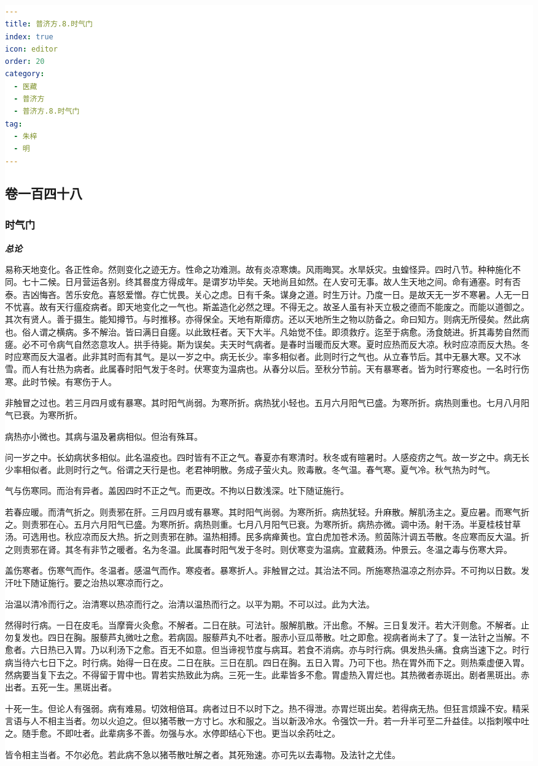 ```yaml
---
title: 普济方.8.时气门
index: true
icon: editor
order: 20
category:
  - 医藏
  - 普济方
  - 普济方.8.时气门
tag:
  - 朱梓
  - 明
---
```


## 卷一百四十八

### 时气门

***总论***  

易称天地变化。各正性命。然则变化之迹无方。性命之功难测。故有炎凉寒燠。风雨晦冥。水旱妖灾。虫蝗怪异。四时八节。种种施化不同。七十二候。日月营运各别。终其晷度方得成年。是谓岁功毕矣。天地尚且如然。在人安可无事。故人生天地之间。命有通塞。时有否泰。吉凶悔吝。苦乐安危。喜怒爱憎。存亡忧畏。关心之虑。日有千条。谋身之道。时生万计。乃度一日。是故天无一岁不寒暑。人无一日不忧喜。故有天行瘟疫病者。即天地变化之一气也。斯盖造化必然之理。不得无之。故圣人虽有补天立极之德而不能废之。而能以道御之。其次有贤人。善于摄生。能知撙节。与时推移。亦得保全。天地有斯瘴疠。还以天地所生之物以防备之。命曰知方。则病无所侵矣。然此病也。俗人谓之横病。多不解治。皆曰满日自瘥。以此致枉者。天下大半。凡始觉不佳。即须救疗。迄至于病愈。汤食兢进。折其毒势自然而瘥。必不可令病气自然恣意攻人。拱手待毙。斯为误矣。夫天时气病者。是春时当暖而反大寒。夏时应热而反大凉。秋时应凉而反大热。冬时应寒而反大温者。此非其时而有其气。是以一岁之中。病无长少。率多相似者。此则时行之气也。从立春节后。其中无暴大寒。又不冰雪。而人有壮热为病者。此属春时阳气发于冬时。伏寒变为温病也。从春分以后。至秋分节前。天有暴寒者。皆为时行寒疫也。一名时行伤寒。此时节候。有寒伤于人。  

非触冒之过也。若三月四月或有暴寒。其时阳气尚弱。为寒所折。病热犹小轻也。五月六月阳气已盛。为寒所折。病热则重也。七月八月阳气已衰。为寒所折。  

病热亦小微也。其病与温及暑病相似。但治有殊耳。  

问一岁之中。长幼病状多相似。此名温疫也。四时皆有不正之气。春夏亦有寒清时。秋冬或有暄暑时。人感疫疠之气。故一岁之中。病无长少率相似者。此则时行之气。俗谓之天行是也。老君神明散。务成子萤火丸。败毒散。冬气温。春气寒。夏气冷。秋气热为时气。  

气与伤寒同。而治有异者。盖因四时不正之气。而更改。不拘以日数浅深。吐下随证施行。  

若春应暖。而清气折之。则责邪在肝。三月四月或有暴寒。其时阳气尚弱。为寒所折。病热犹轻。升麻散。解肌汤主之。夏应暑。而寒气折之。则责邪在心。五月六月阳气已盛。为寒所折。病热则重。七月八月阳气已衰。为寒所折。病热亦微。调中汤。射干汤。半夏桂枝甘草汤。可选用也。秋应凉而反大热。折之则责邪在肺。温热相搏。民多病瘅黄也。宜白虎加苍术汤。煎茵陈汁调五苓散。冬应寒而反大温。折之则责邪在肾。其冬有非节之暖者。名为冬温。此属春时阳气发于冬时。则伏寒变为温病。宜葳蕤汤。仲景云。冬温之毒与伤寒大异。  

盖伤寒者。伤寒气而作。冬温者。感温气而作。寒疫者。暴寒折人。非触冒之过。其治法不同。所施寒热温凉之剂亦异。不可拘以日数。发汗吐下随证施行。要之治热以寒凉而行之。  

治温以清冷而行之。治清寒以热凉而行之。治清以温热而行之。以平为期。不可以过。此为大法。  

然得时行病。一日在皮毛。当摩膏火灸愈。不解者。二日在肤。可法针。服解肌散。汗出愈。不解。三日复发汗。若大汗则愈。不解者。止勿复发也。四日在胸。服藜芦丸微吐之愈。若病固。服藜芦丸不吐者。服赤小豆瓜蒂散。吐之即愈。视病者尚未了了。复一法针之当解。不愈者。六日热已入胃。乃以利汤下之愈。百无不如意。但当谛视节度与病耳。若食不消病。亦与时行病。俱发热头痛。食病当速下之。时行病当待六七日下之。时行病。始得一日在皮。二日在肤。三日在肌。四日在胸。五日入胃。乃可下也。热在胃外而下之。则热乘虚便入胃。然病要当复下去之。不得留于胃中也。胃若实热致此为病。三死一生。此辈皆多不愈。胃虚热入胃烂也。其热微者赤斑出。剧者黑斑出。赤出者。五死一生。黑斑出者。  

十死一生。但论人有强弱。病有难易。切效相倍耳。病者过日不以时下之。热不得泄。亦胃烂斑出矣。若得病无热。但狂言烦躁不安。精采言语与人不相主当者。勿以火迫之。但以猪苓散一方寸匕。水和服之。当以新汲冷水。令强饮一升。若一升半可至二升益佳。以指刺喉中吐之。随手愈。不即吐者。此辈病多不善。勿强与水。水停即结心下也。更当以余药吐之。  

皆令相主当者。不尔必危。若此病不急以猪苓散吐解之者。其死殆速。亦可先以去毒物。及法针之尤佳。  
